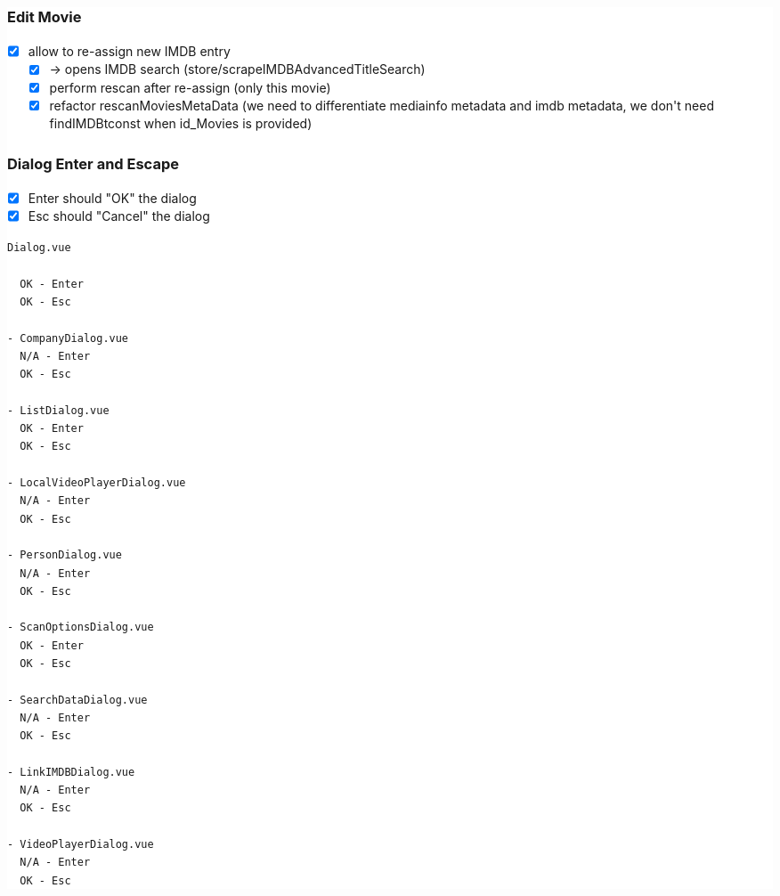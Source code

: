 ### Edit Movie

- [x] allow to re-assign new IMDB entry
  - [x] -> opens IMDB search (store/scrapeIMDBAdvancedTitleSearch)
  - [x] perform rescan after re-assign (only this movie)
  - [x] refactor rescanMoviesMetaData (we need to differentiate mediainfo metadata and imdb metadata, we don't need findIMDBtconst when id_Movies is provided)

### Dialog Enter and Escape

- [x] Enter should "OK" the dialog
- [x] Esc should "Cancel" the dialog

```text
Dialog.vue

  OK - Enter
  OK - Esc

- CompanyDialog.vue
  N/A - Enter
  OK - Esc

- ListDialog.vue
  OK - Enter
  OK - Esc

- LocalVideoPlayerDialog.vue
  N/A - Enter
  OK - Esc

- PersonDialog.vue
  N/A - Enter
  OK - Esc

- ScanOptionsDialog.vue
  OK - Enter
  OK - Esc

- SearchDataDialog.vue
  N/A - Enter
  OK - Esc

- LinkIMDBDialog.vue
  N/A - Enter
  OK - Esc

- VideoPlayerDialog.vue
  N/A - Enter
  OK - Esc
```

